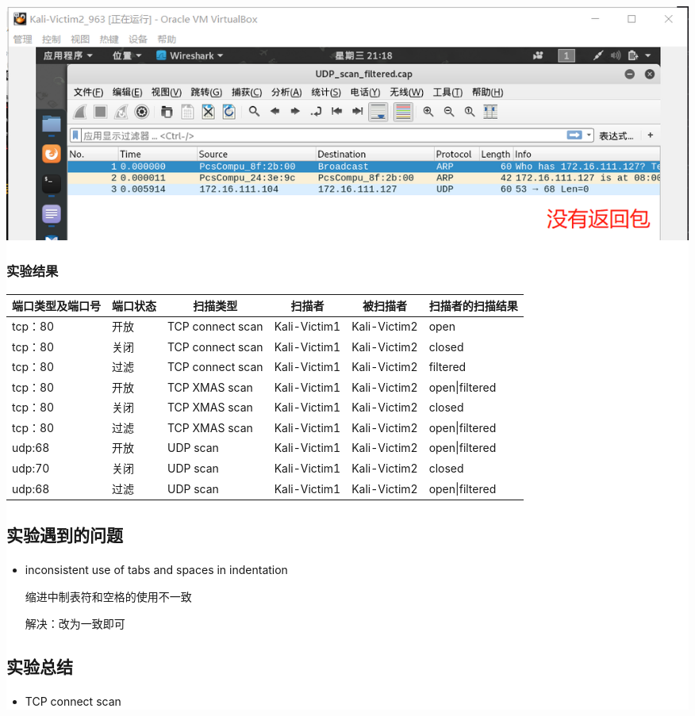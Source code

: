 ![](images/UDP_scan_filtered_cap.png)



### 实验结果

| 端口类型及端口号 | 端口状态 | 扫描类型         | 扫描者       | 被扫描者     | 扫描者的扫描结果 |
| ---------------- | -------- | ---------------- | ------------ | ------------ | ---------------- |
| tcp：80          | 开放     | TCP connect scan | Kali-Victim1 | Kali-Victim2 | open             |
| tcp：80          | 关闭     | TCP connect scan | Kali-Victim1 | Kali-Victim2 | closed           |
| tcp：80          | 过滤     | TCP connect scan | Kali-Victim1 | Kali-Victim2 | filtered         |
| tcp：80          | 开放     | TCP XMAS scan    | Kali-Victim1 | Kali-Victim2 | open\|filtered   |
| tcp：80          | 关闭     | TCP XMAS scan    | Kali-Victim1 | Kali-Victim2 | closed           |
| tcp：80          | 过滤     | TCP XMAS scan    | Kali-Victim1 | Kali-Victim2 | open\|filtered   |
| udp:68           | 开放     | UDP scan         | Kali-Victim1 | Kali-Victim2 | open\|filtered   |
| udp:70           | 关闭     | UDP scan         | Kali-Victim1 | Kali-Victim2 | closed           |
| udp:68           | 过滤     | UDP scan         | Kali-Victim1 | Kali-Victim2 | open\|filtered   |



## 实验遇到的问题

- inconsistent use of tabs and spaces in indentation

  缩进中制表符和空格的使用不一致

  解决：改为一致即可

  

## 实验总结

- TCP connect scan
